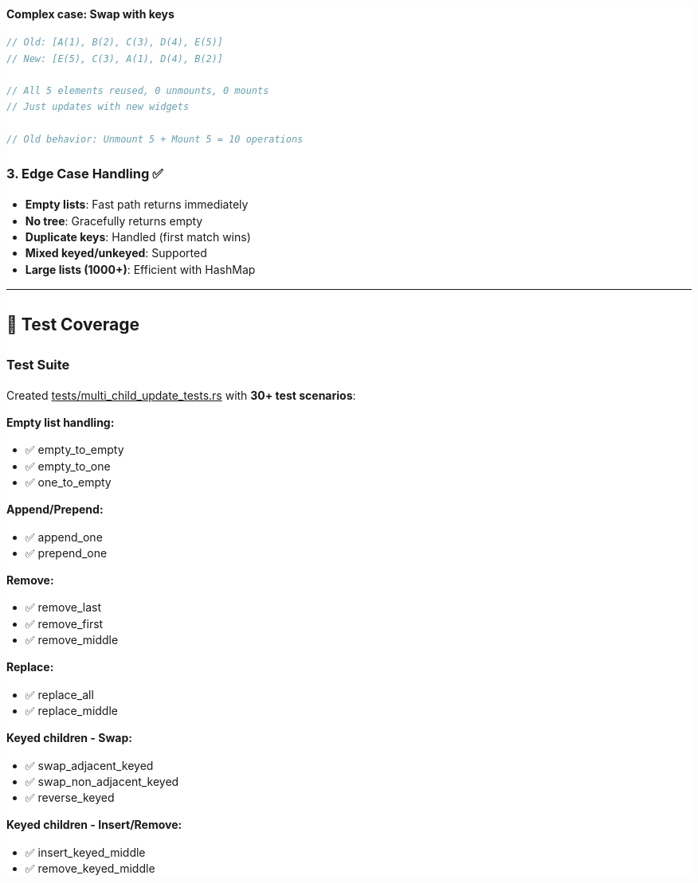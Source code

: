 **Complex case: Swap with keys**
```rust
// Old: [A(1), B(2), C(3), D(4), E(5)]
// New: [E(5), C(3), A(1), D(4), B(2)]

// All 5 elements reused, 0 unmounts, 0 mounts
// Just updates with new widgets

// Old behavior: Unmount 5 + Mount 5 = 10 operations
```

### 3. Edge Case Handling ✅

- **Empty lists**: Fast path returns immediately
- **No tree**: Gracefully returns empty
- **Duplicate keys**: Handled (first match wins)
- **Mixed keyed/unkeyed**: Supported
- **Large lists (1000+)**: Efficient with HashMap

---

## 🧪 Test Coverage

### Test Suite

Created [tests/multi_child_update_tests.rs](../crates/flui_core/tests/multi_child_update_tests.rs) with **30+ test scenarios**:

**Empty list handling:**
- ✅ empty_to_empty
- ✅ empty_to_one
- ✅ one_to_empty

**Append/Prepend:**
- ✅ append_one
- ✅ prepend_one

**Remove:**
- ✅ remove_last
- ✅ remove_first
- ✅ remove_middle

**Replace:**
- ✅ replace_all
- ✅ replace_middle

**Keyed children - Swap:**
- ✅ swap_adjacent_keyed
- ✅ swap_non_adjacent_keyed
- ✅ reverse_keyed

**Keyed children - Insert/Remove:**
- ✅ insert_keyed_middle
- ✅ remove_keyed_middle

